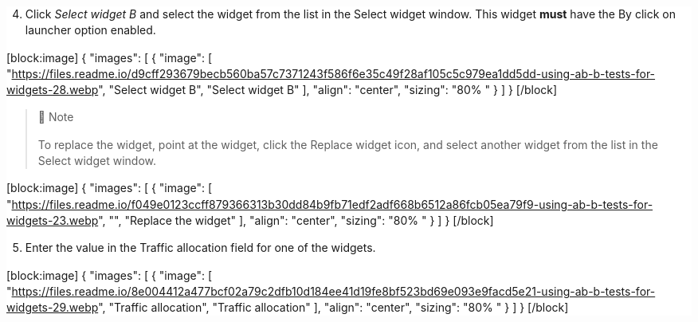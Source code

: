 
4. Click _Select widget B_ and select the widget from the list in the Select widget window. This widget **must** have the By click on launcher option enabled.

[block:image]
{
  "images": [
    {
      "image": [
        "https://files.readme.io/d9cff293679becb560ba57c7371243f586f6e35c49f28af105c5c979ea1dd5dd-using-ab-b-tests-for-widgets-28.webp",
        "Select widget B",
        "Select widget B"
      ],
      "align": "center",
      "sizing": "80% "
    }
  ]
}
[/block]


> 📘 Note
> 
> To replace the widget, point at the widget, click the Replace widget icon, and select another widget from the list in the Select widget window.

[block:image]
{
  "images": [
    {
      "image": [
        "https://files.readme.io/f049e0123ccff879366313b30dd84b9fb71edf2adf668b6512a86fcb05ea79f9-using-ab-b-tests-for-widgets-23.webp",
        "",
        "Replace the widget"
      ],
      "align": "center",
      "sizing": "80% "
    }
  ]
}
[/block]


5. Enter the value in the Traffic allocation field for one of the widgets.

[block:image]
{
  "images": [
    {
      "image": [
        "https://files.readme.io/8e004412a477bcf02a79c2dfb10d184ee41d19fe8bf523bd69e093e9facd5e21-using-ab-b-tests-for-widgets-29.webp",
        "Traffic allocation",
        "Traffic allocation"
      ],
      "align": "center",
      "sizing": "80% "
    }
  ]
}
[/block]
